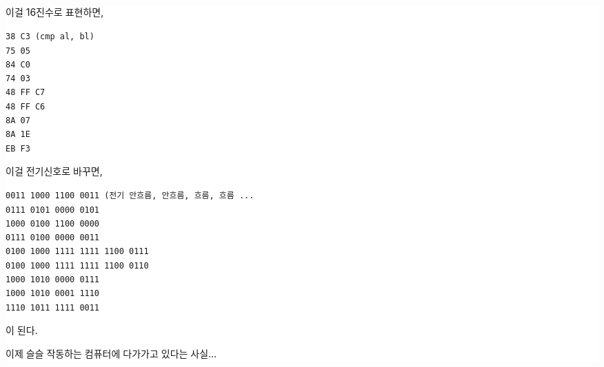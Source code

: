이걸 16진수로 표현하면,

```
38 C3 (cmp al, bl)
75 05
84 C0
74 03
48 FF C7
48 FF C6
8A 07
8A 1E
EB F3
```

이걸 전기신호로 바꾸면,

```
0011 1000 1100 0011 (전기 안흐름, 안흐름, 흐름, 흐름 ...
0111 0101 0000 0101
1000 0100 1100 0000
0111 0100 0000 0011
0100 1000 1111 1111 1100 0111
0100 1000 1111 1111 1100 0110
1000 1010 0000 0111
1000 1010 0001 1110
1110 1011 1111 0011
```

이 된다.

이제 슬슬 작동하는 컴퓨터에 다가가고 있다는 사실…